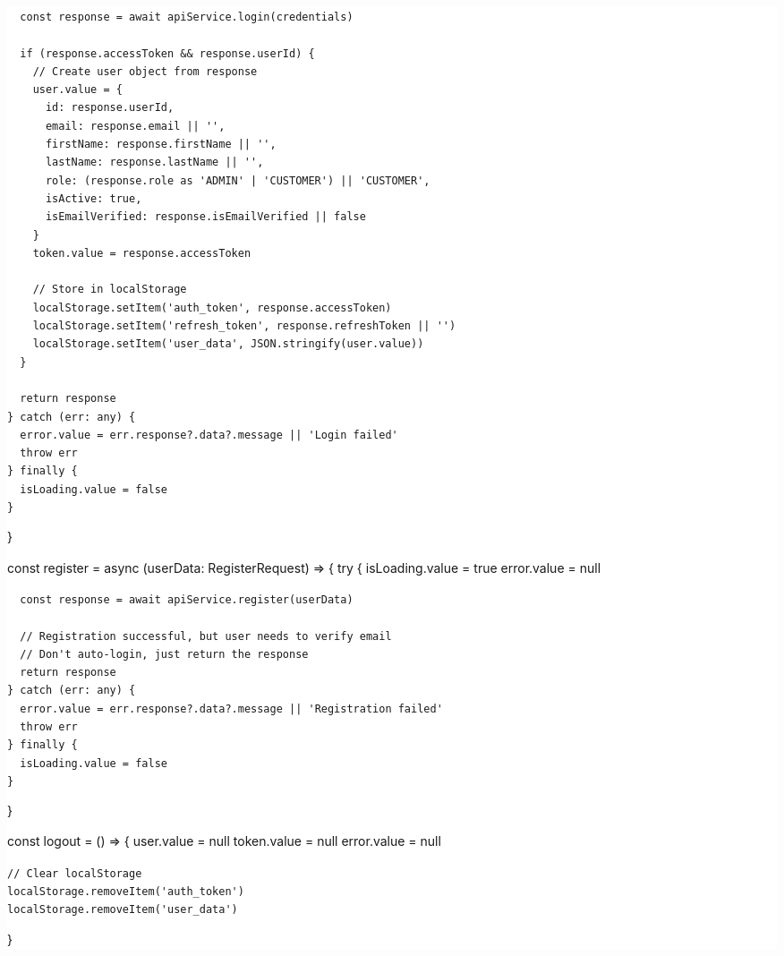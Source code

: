       const response = await apiService.login(credentials)
      
      if (response.accessToken && response.userId) {
        // Create user object from response
        user.value = {
          id: response.userId,
          email: response.email || '',
          firstName: response.firstName || '',
          lastName: response.lastName || '',
          role: (response.role as 'ADMIN' | 'CUSTOMER') || 'CUSTOMER',
          isActive: true,
          isEmailVerified: response.isEmailVerified || false
        }
        token.value = response.accessToken
        
        // Store in localStorage
        localStorage.setItem('auth_token', response.accessToken)
        localStorage.setItem('refresh_token', response.refreshToken || '')
        localStorage.setItem('user_data', JSON.stringify(user.value))
      }
      
      return response
    } catch (err: any) {
      error.value = err.response?.data?.message || 'Login failed'
      throw err
    } finally {
      isLoading.value = false
    }
  }

  const register = async (userData: RegisterRequest) => {
    try {
      isLoading.value = true
      error.value = null
      
      const response = await apiService.register(userData)
      
      // Registration successful, but user needs to verify email
      // Don't auto-login, just return the response
      return response
    } catch (err: any) {
      error.value = err.response?.data?.message || 'Registration failed'
      throw err
    } finally {
      isLoading.value = false
    }
  }

  const logout = () => {
    user.value = null
    token.value = null
    error.value = null
    
    // Clear localStorage
    localStorage.removeItem('auth_token')
    localStorage.removeItem('user_data')
  }
